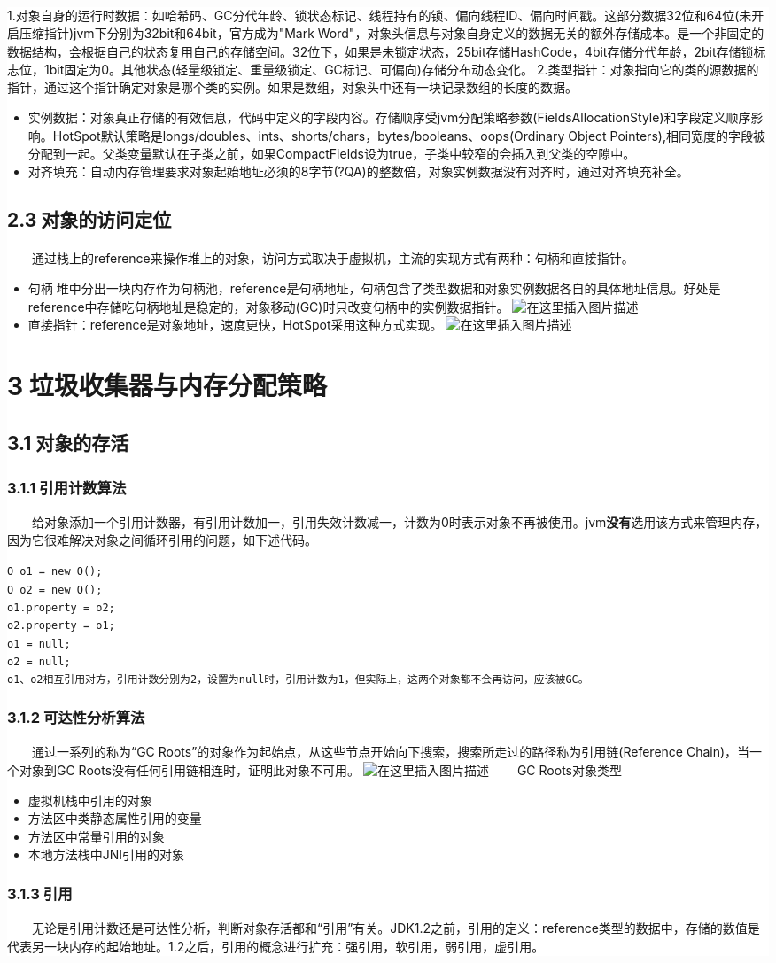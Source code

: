 1.对象自身的运行时数据：如哈希码、GC分代年龄、锁状态标记、线程持有的锁、偏向线程ID、偏向时间戳。这部分数据32位和64位(未开启压缩指针)jvm下分别为32bit和64bit，官方成为"Mark Word"，对象头信息与对象自身定义的数据无关的额外存储成本。是一个非固定的数据结构，会根据自己的状态复用自己的存储空间。32位下，如果是未锁定状态，25bit存储HashCode，4bit存储分代年龄，2bit存储锁标志位，1bit固定为0。其他状态(轻量级锁定、重量级锁定、GC标记、可偏向)存储分布动态变化。
 2.类型指针：对象指向它的类的源数据的指针，通过这个指针确定对象是哪个类的实例。如果是数组，对象头中还有一块记录数组的长度的数据。
 - 实例数据：对象真正存储的有效信息，代码中定义的字段内容。存储顺序受jvm分配策略参数(FieldsAllocationStyle)和字段定义顺序影响。HotSpot默认策略是longs/doubles、ints、shorts/chars，bytes/booleans、oops(Ordinary Object Pointers),相同宽度的字段被分配到一起。父类变量默认在子类之前，如果CompactFields设为true，子类中较窄的会插入到父类的空隙中。
 - 对齐填充：自动内存管理要求对象起始地址必须的8字节(?QA)的整数倍，对象实例数据没有对齐时，通过对齐填充补全。
## 2.3 对象的访问定位
&emsp;&emsp;通过栈上的reference来操作堆上的对象，访问方式取决于虚拟机，主流的实现方式有两种：句柄和直接指针。
 - 句柄
 堆中分出一块内存作为句柄池，reference是句柄地址，句柄包含了类型数据和对象实例数据各自的具体地址信息。好处是reference中存储吃句柄地址是稳定的，对象移动(GC)时只改变句柄中的实例数据指针。
 ![在这里插入图片描述](https://img-blog.csdnimg.cn/2019121023200730.png?x-oss-process=image/watermark,type_ZmFuZ3poZW5naGVpdGk,shadow_10,text_aHR0cHM6Ly9ibG9nLmNzZG4ubmV0L2hlbGl1Yg==,size_16,color_FFFFFF,t_70)
 - 直接指针：reference是对象地址，速度更快，HotSpot采用这种方式实现。
![在这里插入图片描述](https://img-blog.csdnimg.cn/20191210232147977.png?x-oss-process=image/watermark,type_ZmFuZ3poZW5naGVpdGk,shadow_10,text_aHR0cHM6Ly9ibG9nLmNzZG4ubmV0L2hlbGl1Yg==,size_16,color_FFFFFF,t_70)
# 3 垃圾收集器与内存分配策略
## 3.1 对象的存活
### 3.1.1 引用计数算法
 &emsp;&emsp;给对象添加一个引用计数器，有引用计数加一，引用失效计数减一，计数为0时表示对象不再被使用。jvm**没有**选用该方式来管理内存，因为它很难解决对象之间循环引用的问题，如下述代码。
 

```
O o1 = new O();
O o2 = new O();
o1.property = o2;
o2.property = o1;
o1 = null;
o2 = null;
o1、o2相互引用对方，引用计数分别为2，设置为null时，引用计数为1，但实际上，这两个对象都不会再访问，应该被GC。
```
### 3.1.2 可达性分析算法
 &emsp;&emsp;通过一系列的称为“GC Roots”的对象作为起始点，从这些节点开始向下搜索，搜索所走过的路径称为引用链(Reference Chain)，当一个对象到GC Roots没有任何引用链相连时，证明此对象不可用。
 ![在这里插入图片描述](https://img-blog.csdnimg.cn/20191222223712134.png?x-oss-process=image/watermark,type_ZmFuZ3poZW5naGVpdGk,shadow_10,text_aHR0cHM6Ly9ibG9nLmNzZG4ubmV0L2hlbGl1Yg==,size_16,color_FFFFFF,t_70)
  &emsp;&emsp;GC Roots对象类型
  

 - 虚拟机栈中引用的对象
 - 方法区中类静态属性引用的变量
 - 方法区中常量引用的对象
 - 本地方法栈中JNI引用的对象
### 3.1.3 引用
  &emsp;&emsp;无论是引用计数还是可达性分析，判断对象存活都和“引用”有关。JDK1.2之前，引用的定义：reference类型的数据中，存储的数值是代表另一块内存的起始地址。1.2之后，引用的概念进行扩充：强引用，软引用，弱引用，虚引用。
  